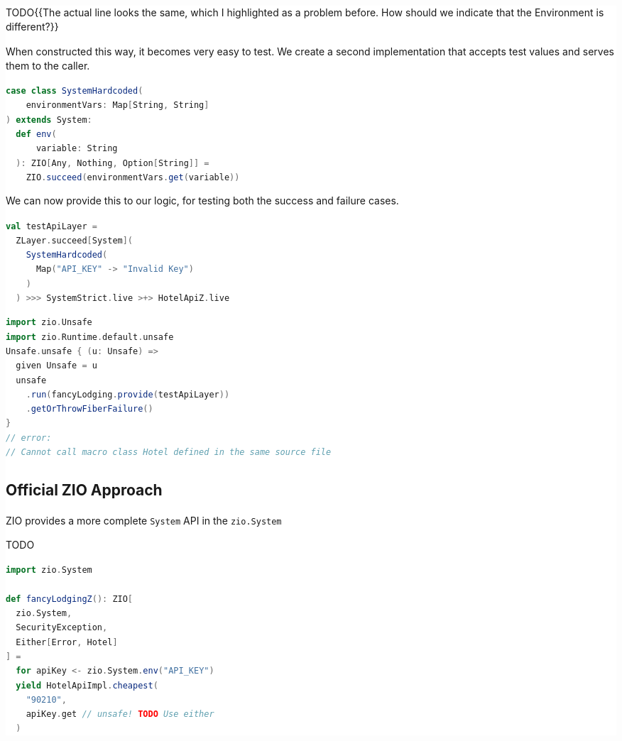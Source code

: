 TODO{{The actual line looks the same, which I highlighted as a problem before. How should we indicate that the Environment is different?}}

When constructed this way, it becomes very easy to test. We create a second implementation that accepts test values and serves them to the caller.

```scala
case class SystemHardcoded(
    environmentVars: Map[String, String]
) extends System:
  def env(
      variable: String
  ): ZIO[Any, Nothing, Option[String]] =
    ZIO.succeed(environmentVars.get(variable))
```

We can now provide this to our logic, for testing both the success and failure cases.

```scala
val testApiLayer =
  ZLayer.succeed[System](
    SystemHardcoded(
      Map("API_KEY" -> "Invalid Key")
    )
  ) >>> SystemStrict.live >+> HotelApiZ.live
```

```scala
import zio.Unsafe
import zio.Runtime.default.unsafe
Unsafe.unsafe { (u: Unsafe) =>
  given Unsafe = u
  unsafe
    .run(fancyLodging.provide(testApiLayer))
    .getOrThrowFiberFailure()
}
// error: 
// Cannot call macro class Hotel defined in the same source file
```

## Official ZIO Approach

ZIO provides a more complete `System` API in the `zio.System`

TODO

```scala
import zio.System

def fancyLodgingZ(): ZIO[
  zio.System,
  SecurityException,
  Either[Error, Hotel]
] =
  for apiKey <- zio.System.env("API_KEY")
  yield HotelApiImpl.cheapest(
    "90210",
    apiKey.get // unsafe! TODO Use either
  )
```
